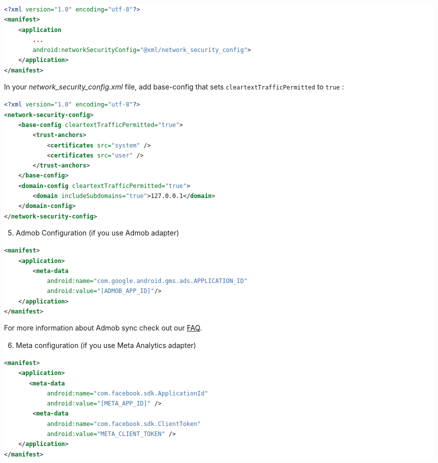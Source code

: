 ``` xml
<?xml version="1.0" encoding="utf-8"?>
<manifest>
    <application 
		...
        android:networkSecurityConfig="@xml/network_security_config">
    </application>
</manifest>
```

In your *network_security_config.xml* file, add base-config that sets `cleartextTrafficPermitted` to `true` :

``` xml
<?xml version="1.0" encoding="utf-8"?>
<network-security-config>
    <base-config cleartextTrafficPermitted="true">
        <trust-anchors>
            <certificates src="system" />
            <certificates src="user" />
        </trust-anchors>
    </base-config>
    <domain-config cleartextTrafficPermitted="true">
        <domain includeSubdomains="true">127.0.0.1</domain>
    </domain-config>
</network-security-config>
```

5. Admob Configuration (if you use Admob adapter)

``` xml
<manifest>
    <application>
        <meta-data
            android:name="com.google.android.gms.ads.APPLICATION_ID"
            android:value="[ADMOB_APP_ID]"/>
    </application>
</manifest>
```

For more information about Admob sync check out our [FAQ](https://faq.appodeal.com/en/articles/4185565-how-do-i-link-my-admob-account).

6. Meta configuration (if you use Meta Analytics adapter)

``` xml
<manifest>
    <application>
       <meta-data
            android:name="com.facebook.sdk.ApplicationId"
            android:value="[META_APP_ID]" />
        <meta-data
            android:name="com.facebook.sdk.ClientToken"
            android:value="META_CLIENT_TOKEN" />
    </application>
</manifest>
```
